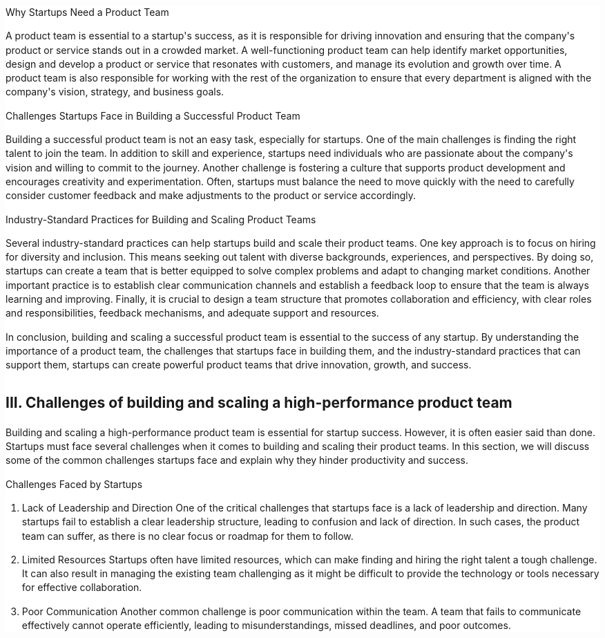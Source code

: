 Why Startups Need a Product Team

A product team is essential to a startup's success, as it is responsible for driving innovation and ensuring that the company's product or service stands out in a crowded market. A well-functioning product team can help identify market opportunities, design and develop a product or service that resonates with customers, and manage its evolution and growth over time. A product team is also responsible for working with the rest of the organization to ensure that every department is aligned with the company's vision, strategy, and business goals.

Challenges Startups Face in Building a Successful Product Team

Building a successful product team is not an easy task, especially for startups. One of the main challenges is finding the right talent to join the team. In addition to skill and experience, startups need individuals who are passionate about the company's vision and willing to commit to the journey. Another challenge is fostering a culture that supports product development and encourages creativity and experimentation. Often, startups must balance the need to move quickly with the need to carefully consider customer feedback and make adjustments to the product or service accordingly.

Industry-Standard Practices for Building and Scaling Product Teams

Several industry-standard practices can help startups build and scale their product teams. One key approach is to focus on hiring for diversity and inclusion. This means seeking out talent with diverse backgrounds, experiences, and perspectives. By doing so, startups can create a team that is better equipped to solve complex problems and adapt to changing market conditions. Another important practice is to establish clear communication channels and establish a feedback loop to ensure that the team is always learning and improving. Finally, it is crucial to design a team structure that promotes collaboration and efficiency, with clear roles and responsibilities, feedback mechanisms, and adequate support and resources.

In conclusion, building and scaling a successful product team is essential to the success of any startup. By understanding the importance of a product team, the challenges that startups face in building them, and the industry-standard practices that can support them, startups can create powerful product teams that drive innovation, growth, and success.

## III. Challenges of building and scaling a high-performance product team

Building and scaling a high-performance product team is essential for startup success. However, it is often easier said than done. Startups must face several challenges when it comes to building and scaling their product teams. In this section, we will discuss some of the common challenges startups face and explain why they hinder productivity and success.

Challenges Faced by Startups

1. Lack of Leadership and Direction
One of the critical challenges that startups face is a lack of leadership and direction. Many startups fail to establish a clear leadership structure, leading to confusion and lack of direction. In such cases, the product team can suffer, as there is no clear focus or roadmap for them to follow.

2. Limited Resources
Startups often have limited resources, which can make finding and hiring the right talent a tough challenge. It can also result in managing the existing team challenging as it might be difficult to provide the technology or tools necessary for effective collaboration.

3. Poor Communication
Another common challenge is poor communication within the team. A team that fails to communicate effectively cannot operate efficiently, leading to misunderstandings, missed deadlines, and poor outcomes.
